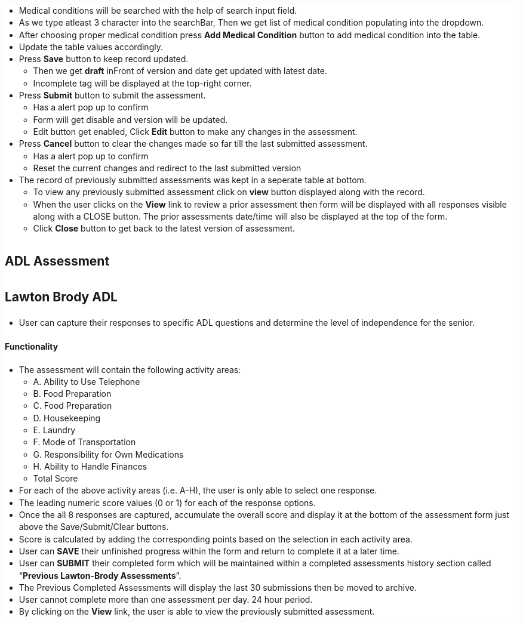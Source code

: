 - Medical conditions will be searched with the help of search input field.
- As we type atleast 3 character into the searchBar, Then we get list of medical condition populating into the dropdown.
- After choosing proper medical condition press **Add Medical Condition** button to add medical condition into the table.
- Update the table values accordingly.
- Press **Save** button to keep record updated.
  - Then we get **draft** inFront of version and date get updated with latest date.
  - Incomplete tag will be displayed at the top-right corner.
- Press **Submit** button to submit the assessment.
  - Has a alert pop up to confirm
  - Form will get disable and version will be updated.
  - Edit button get enabled, Click **Edit** button to make any changes in the assessment.
- Press **Cancel** button to clear the changes made so far till the last submitted assessment.
  - Has a alert pop up to confirm
  - Reset the current changes and redirect to the last submitted version
- The record of previously submitted assessments was kept in a seperate table at bottom.
  - To view any previously submitted assessment click on **view** button displayed along with the record.
  - When the user clicks on the **View** link to review a prior assessment then form will be displayed with all responses visible along with a CLOSE button. The prior assessments date/time will also be displayed at the top of the form.
  - Click **Close** button to get back to the latest version of assessment.

## ADL Assessment

## Lawton Brody ADL

- User can capture their responses to specific ADL questions and determine the level of independence for the senior.

#### Functionality

- The assessment will contain the following activity areas:
  - A. Ability to Use Telephone
  - B. Food Preparation
  - C. Food Preparation
  - D. Housekeeping
  - E. Laundry
  - F. Mode of Transportation
  - G. Responsibility for Own Medications
  - H. Ability to Handle Finances
  - Total Score
- For each of the above activity areas (i.e. A-H), the user is only able to select one response.
- The leading numeric score values (0 or 1) for each of the response options.
- Once the all 8 responses are captured, accumulate the overall score and display it at the bottom of the assessment form just above the Save/Submit/Clear buttons.
- Score is calculated by adding the corresponding points based on the selection in each activity area.
- User can **SAVE** their unfinished progress within the form and return to complete it at a later time.
- User can **SUBMIT** their completed form which will be maintained within a completed assessments history section called “**Previous Lawton-Brody Assessments**”.
- The Previous Completed Assessments will display the last 30 submissions then be moved to archive.
- User cannot complete more than one assessment per day. 24 hour period.
- By clicking on the **View** link, the user is able to view the previously submitted assessment.
